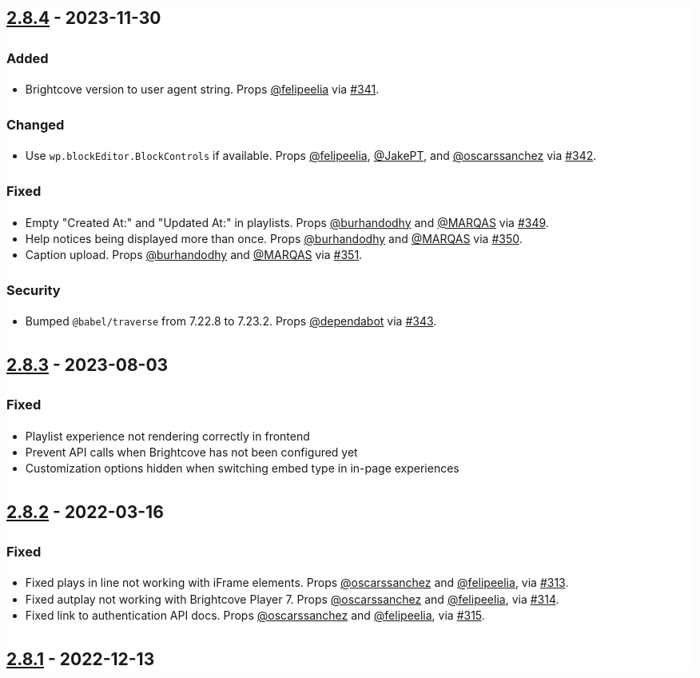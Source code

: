 ## [2.8.4] - 2023-11-30

### Added
- Brightcove version to user agent string. Props [@felipeelia](https://github.com/felipeelia) via [#341](https://github.com/10up/brightcove-video-connect/pull/341).

### Changed
- Use `wp.blockEditor.BlockControls` if available. Props [@felipeelia](https://github.com/felipeelia), [@JakePT](https://github.com/JakePT), and [@oscarssanchez](https://github.com/oscarssanchez) via [#342](https://github.com/10up/brightcove-video-connect/pull/342).

### Fixed
- Empty "Created At:" and "Updated At:" in playlists. Props [@burhandodhy](https://github.com/burhandodhy) and [@MARQAS](https://github.com/MARQAS) via [#349](https://github.com/10up/brightcove-video-connect/pull/349).
- Help notices being displayed more than once. Props [@burhandodhy](https://github.com/burhandodhy) and [@MARQAS](https://github.com/MARQAS) via [#350](https://github.com/10up/brightcove-video-connect/pull/350).
- Caption upload. Props [@burhandodhy](https://github.com/burhandodhy) and [@MARQAS](https://github.com/MARQAS) via [#351](https://github.com/10up/brightcove-video-connect/pull/351).

### Security
- Bumped `@babel/traverse` from 7.22.8 to 7.23.2. Props [@dependabot](https://github.com/dependabot) via [#343](https://github.com/10up/brightcove-video-connect/pull/343).

## [2.8.3] - 2023-08-03

### Fixed
- Playlist experience not rendering correctly in frontend
- Prevent API calls when Brightcove has not been configured yet
- Customization options hidden when switching embed type in in-page experiences

## [2.8.2] - 2022-03-16

### Fixed
- Fixed plays in line not working with iFrame elements. Props [@oscarssanchez](https://github.com/oscarssanchez) and [@felipeelia](https://github.com/felipeelia), via [#313](https://github.com/10up/brightcove-video-connect/pull/313).
- Fixed autplay not working with Brightcove Player 7. Props [@oscarssanchez](https://github.com/oscarssanchez) and [@felipeelia](https://github.com/felipeelia), via [#314](https://github.com/10up/brightcove-video-connect/pull/314).
- Fixed link to authentication API docs. Props [@oscarssanchez](https://github.com/oscarssanchez) and [@felipeelia](https://github.com/felipeelia), via [#315](https://github.com/10up/brightcove-video-connect/pull/315).

## [2.8.1] - 2022-12-13


[Unreleased]: https://github.com/10up/brightcove-video-connect/compare/master...develop
[2.8.6]: https://github.com/10up/brightcove-video-connect/compare/2.8.5...2.8.6
[2.8.5]: https://github.com/10up/brightcove-video-connect/compare/2.8.4...2.8.5
[2.8.4]: https://github.com/10up/brightcove-video-connect/compare/2.8.3...2.8.4
[2.8.3]: https://github.com/10up/brightcove-video-connect/compare/2.8.2...2.8.3
[2.8.2]: https://github.com/10up/brightcove-video-connect/compare/2.8.1...2.8.2
[2.8.1]: https://github.com/10up/brightcove-video-connect/compare/2.8.0...2.8.1
[2.8.0]: https://github.com/10up/brightcove-video-connect/compare/2.7.0...2.8.0
[2.7.0]: https://github.com/10up/brightcove-video-connect/compare/2.6.1...2.7.0
[2.6.1]: https://github.com/10up/brightcove-video-connect/compare/2.6.0...2.6.1
[2.6.0]: https://github.com/10up/brightcove-video-connect/compare/2.5.2...2.6.0
[2.5.2]: https://github.com/10up/brightcove-video-connect/compare/2.5.1...2.5.2
[2.5.1]: https://github.com/10up/brightcove-video-connect/compare/2.5.0...2.5.1
[2.5.0]: https://github.com/10up/brightcove-video-connect/compare/2.4.0...2.5.0
[2.4.0]: https://github.com/10up/brightcove-video-connect/compare/2.3.1...2.4.0
[2.3.1]: https://github.com/10up/brightcove-video-connect/compare/2.3.0...2.3.1
[2.3.0]: https://github.com/10up/brightcove-video-connect/compare/2.2.1...2.3.0
[2.2.1]: https://github.com/10up/brightcove-video-connect/compare/2.2.0...2.2.1
[2.2.0]: https://github.com/10up/brightcove-video-connect/compare/2.1.4...2.2.0
[2.1.4]: https://github.com/10up/brightcove-video-connect/compare/2.1.3...2.1.4
[2.1.3]: https://github.com/10up/brightcove-video-connect/compare/2.1.2...2.1.3
[2.1.2]: https://github.com/10up/brightcove-video-connect/compare/2.1.1...2.1.2
[2.1.1]: https://github.com/10up/brightcove-video-connect/compare/2.1...2.1.1
[2.1.0]: https://github.com/10up/brightcove-video-connect/compare/2.0...2.1
[2.0.0]: https://github.com/10up/brightcove-video-connect/compare/1.9.2...2.0
[1.9.2]: https://github.com/10up/brightcove-video-connect/compare/1.9.1...1.9.2
[1.9.1]: https://github.com/10up/brightcove-video-connect/compare/1.9.0...1.9.1
[1.9.0]: https://github.com/10up/brightcove-video-connect/compare/1.8.2...1.9.0
[1.8.2]: https://github.com/10up/brightcove-video-connect/compare/1.8.1...1.8.2
[1.8.1]: https://github.com/10up/brightcove-video-connect/compare/1.8.0...1.8.1
[1.8.0]: https://github.com/10up/brightcove-video-connect/compare/1.7.2...1.8.0
[1.7.2]: https://github.com/10up/brightcove-video-connect/compare/c7f3fd7...1.7.2
[1.7.1]: https://github.com/10up/brightcove-video-connect/compare/1.7.0...c7f3fd7
[1.7.0]: https://github.com/10up/brightcove-video-connect/compare/1.6.1...1.7.0
[1.6.1]: https://github.com/10up/brightcove-video-connect/compare/1.6.0...1.6.1
[1.6.0]: https://github.com/10up/brightcove-video-connect/compare/1.5.0...1.6.0
[1.5.0]: https://github.com/10up/brightcove-video-connect/compare/1.4.1...1.5.0
[1.4.1]: https://github.com/10up/brightcove-video-connect/compare/1.4.0...1.4.1
[1.4.0]: https://github.com/10up/brightcove-video-connect/compare/1.3.2...1.4.0
[1.3.2]: https://github.com/10up/brightcove-video-connect/compare/1.3.1...1.3.2
[1.3.1]: https://github.com/10up/brightcove-video-connect/compare/1.3.0...1.3.1
[1.3.0]: https://github.com/10up/brightcove-video-connect/compare/1.2.5...1.3.0
[1.2.5]: https://github.com/10up/brightcove-video-connect/compare/1.2.4...1.2.5
[1.2.4]: https://github.com/10up/brightcove-video-connect/compare/1.2.3...1.2.4
[1.2.3]: https://github.com/10up/brightcove-video-connect/compare/1.2.2...1.2.3
[1.2.2]: https://github.com/10up/brightcove-video-connect/compare/1.2.1...1.2.2
[1.2.1]: https://github.com/10up/brightcove-video-connect/compare/66f7e1...1.2.1
[1.2.0]: https://github.com/10up/brightcove-video-connect/compare/1.1.2...66f7e1
[1.1.3]: https://github.com/10up/brightcove-video-connect/compare/1.1.2...1.1.3
[1.1.2]: https://github.com/10up/brightcove-video-connect/compare/1.1.1...1.1.2
[1.1.1]: https://github.com/10up/brightcove-video-connect/compare/1.1.0...1.1.1
[1.1.0]: https://github.com/10up/brightcove-video-connect/compare/1.0.9...1.1.0
[1.0.9]: https://github.com/10up/brightcove-video-connect/releases/tag/1.0.9
[1.0.8]: https://plugins.trac.wordpress.org/changeset/1275489/brightcove-video-connect
[1.0.7]: https://plugins.trac.wordpress.org/changeset/1270703/brightcove-video-connect
[1.0.6]: https://plugins.trac.wordpress.org/changeset/1270415/brightcove-video-connect
[1.0.5]: https://plugins.trac.wordpress.org/changeset/1236593/brightcove-video-connect
[1.0.4]: https://plugins.trac.wordpress.org/changeset/1209004/brightcove-video-connect
[1.0.3]: https://plugins.trac.wordpress.org/changeset/1201210/brightcove-video-connect
[1.0.2]: https://plugins.trac.wordpress.org/changeset/1189511/brightcove-video-connect
[1.0.1]: https://plugins.trac.wordpress.org/changeset/1181268/brightcove-video-connect
[1.0.0]: https://plugins.trac.wordpress.org/changeset/1181185/brightcove-video-connect